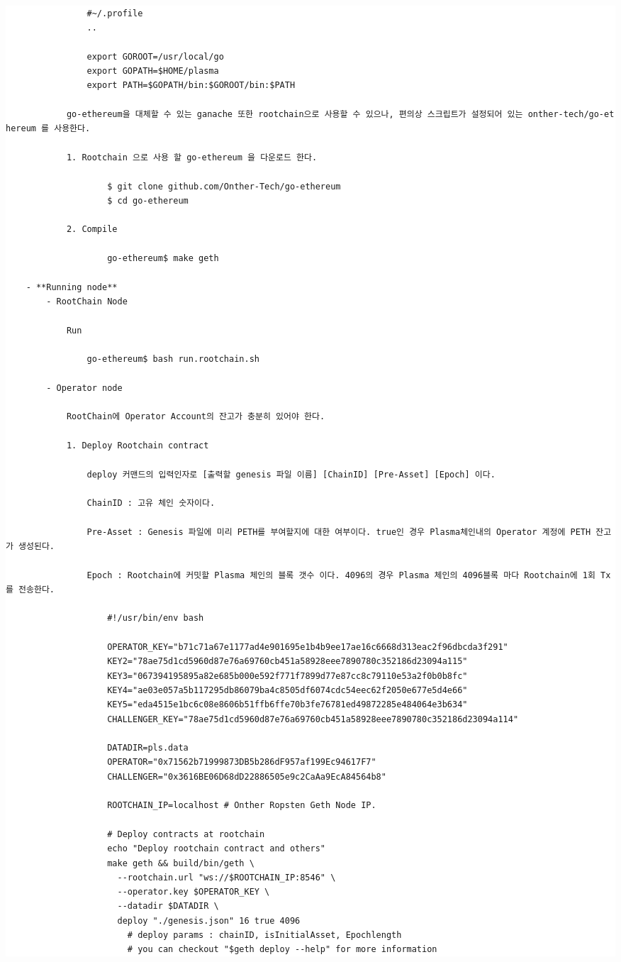                     #~/.profile
                    ..
                    
                    export GOROOT=/usr/local/go
                    export GOPATH=$HOME/plasma
                    export PATH=$GOPATH/bin:$GOROOT/bin:$PATH

                go-ethereum을 대체할 수 있는 ganache 또한 rootchain으로 사용할 수 있으나, 편의상 스크립트가 설정되어 있는 onther-tech/go-ethereum 를 사용한다.

                1. Rootchain 으로 사용 할 go-ethereum 을 다운로드 한다.

                        $ git clone github.com/Onther-Tech/go-ethereum
                        $ cd go-ethereum

                2. Compile 

                        go-ethereum$ make geth

        - **Running node**
            - RootChain Node

                Run

                    go-ethereum$ bash run.rootchain.sh

            - Operator node

                RootChain에 Operator Account의 잔고가 충분히 있어야 한다.

                1. Deploy Rootchain contract

                    deploy 커맨드의 입력인자로 [출력할 genesis 파일 이름] [ChainID] [Pre-Asset] [Epoch] 이다.

                    ChainID : 고유 체인 숫자이다.

                    Pre-Asset : Genesis 파일에 미리 PETH를 부여할지에 대한 여부이다. true인 경우 Plasma체인내의 Operator 계정에 PETH 잔고가 생성된다.

                    Epoch : Rootchain에 커밋할 Plasma 체인의 블록 갯수 이다. 4096의 경우 Plasma 체인의 4096블록 마다 Rootchain에 1회 Tx를 전송한다.

                        #!/usr/bin/env bash
                        
                        OPERATOR_KEY="b71c71a67e1177ad4e901695e1b4b9ee17ae16c6668d313eac2f96dbcda3f291"
                        KEY2="78ae75d1cd5960d87e76a69760cb451a58928eee7890780c352186d23094a115"
                        KEY3="067394195895a82e685b000e592f771f7899d77e87cc8c79110e53a2f0b0b8fc"
                        KEY4="ae03e057a5b117295db86079ba4c8505df6074cdc54eec62f2050e677e5d4e66"
                        KEY5="eda4515e1bc6c08e8606b51ffb6ffe70b3fe76781ed49872285e484064e3b634"
                        CHALLENGER_KEY="78ae75d1cd5960d87e76a69760cb451a58928eee7890780c352186d23094a114"
                        
                        DATADIR=pls.data
                        OPERATOR="0x71562b71999873DB5b286dF957af199Ec94617F7"
                        CHALLENGER="0x3616BE06D68dD22886505e9c2CaAa9EcA84564b8"
                        
                        ROOTCHAIN_IP=localhost # Onther Ropsten Geth Node IP.
                        
                        # Deploy contracts at rootchain
                        echo "Deploy rootchain contract and others"
                        make geth && build/bin/geth \
                          --rootchain.url "ws://$ROOTCHAIN_IP:8546" \
                          --operator.key $OPERATOR_KEY \
                          --datadir $DATADIR \
                          deploy "./genesis.json" 16 true 4096 
                        	# deploy params : chainID, isInitialAsset, Epochlength
                        	# you can checkout "$geth deploy --help" for more information
